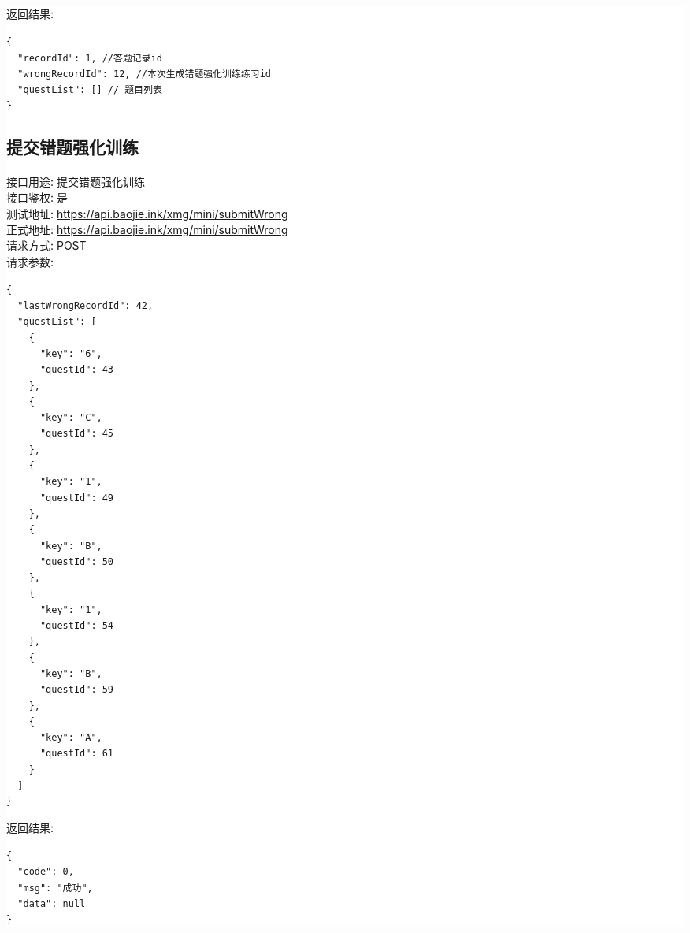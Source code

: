 返回结果:
```
{
  "recordId": 1, //答题记录id
  "wrongRecordId": 12, //本次生成错题强化训练练习id
  "questList": [] // 题目列表
}
```

## 提交错题强化训练
接口用途: 提交错题强化训练  
接口鉴权: 是  
测试地址: https://api.baojie.ink/xmg/mini/submitWrong  
正式地址: https://api.baojie.ink/xmg/mini/submitWrong  
请求方式: POST  
请求参数:
```
{
  "lastWrongRecordId": 42,
  "questList": [
    {
      "key": "6",
      "questId": 43
    },
    {
      "key": "C",
      "questId": 45
    },
    {
      "key": "1",
      "questId": 49
    },
    {
      "key": "B",
      "questId": 50
    },
    {
      "key": "1",
      "questId": 54
    },
    {
      "key": "B",
      "questId": 59
    },
    {
      "key": "A",
      "questId": 61
    }
  ]
}
```
返回结果:
```
{
  "code": 0,
  "msg": "成功",
  "data": null
}
```
